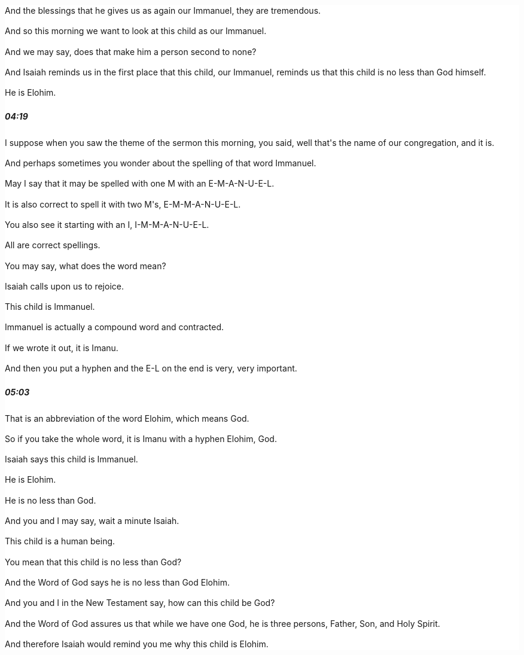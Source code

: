 And the blessings that he gives us as again our Immanuel, they are tremendous.

And so this morning we want to look at this child as our Immanuel.

And we may say, does that make him a person second to none?

And Isaiah reminds us in the first place that this child, our Immanuel, reminds us that this child is no less than God himself.

He is Elohim.

##### 04:19

I suppose when you saw the theme of the sermon this morning, you said, well that's the name of our congregation, and it is.

And perhaps sometimes you wonder about the spelling of that word Immanuel.

May I say that it may be spelled with one M with an E-M-A-N-U-E-L.

It is also correct to spell it with two M's, E-M-M-A-N-U-E-L.

You also see it starting with an I, I-M-M-A-N-U-E-L.

All are correct spellings.

You may say, what does the word mean?

Isaiah calls upon us to rejoice.

This child is Immanuel.

Immanuel is actually a compound word and contracted.

If we wrote it out, it is Imanu.

And then you put a hyphen and the E-L on the end is very, very important.

##### 05:03

That is an abbreviation of the word Elohim, which means God.

So if you take the whole word, it is Imanu with a hyphen Elohim, God.

Isaiah says this child is Immanuel.

He is Elohim.

He is no less than God.

And you and I may say, wait a minute Isaiah.

This child is a human being.

You mean that this child is no less than God?

And the Word of God says he is no less than God Elohim.

And you and I in the New Testament say, how can this child be God?

And the Word of God assures us that while we have one God, he is three persons, Father, Son, and Holy Spirit.

And therefore Isaiah would remind you me why this child is Elohim.
